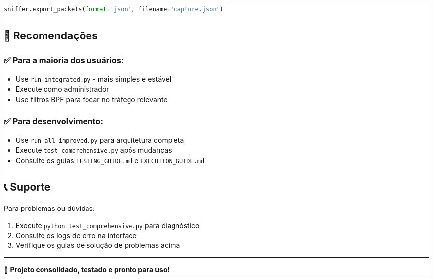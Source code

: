 ```python
sniffer.export_packets(format='json', filename='capture.json')
```

## 🎯 Recomendações

### ✅ **Para a maioria dos usuários:**
- Use `run_integrated.py` - mais simples e estável
- Execute como administrador
- Use filtros BPF para focar no tráfego relevante

### ✅ **Para desenvolvimento:**
- Use `run_all_improved.py` para arquitetura completa
- Execute `test_comprehensive.py` após mudanças
- Consulte os guias `TESTING_GUIDE.md` e `EXECUTION_GUIDE.md`

## 📞 Suporte

Para problemas ou dúvidas:
1. Execute `python test_comprehensive.py` para diagnóstico
2. Consulte os logs de erro na interface
3. Verifique os guias de solução de problemas acima

---

**🎉 Projeto consolidado, testado e pronto para uso!**
